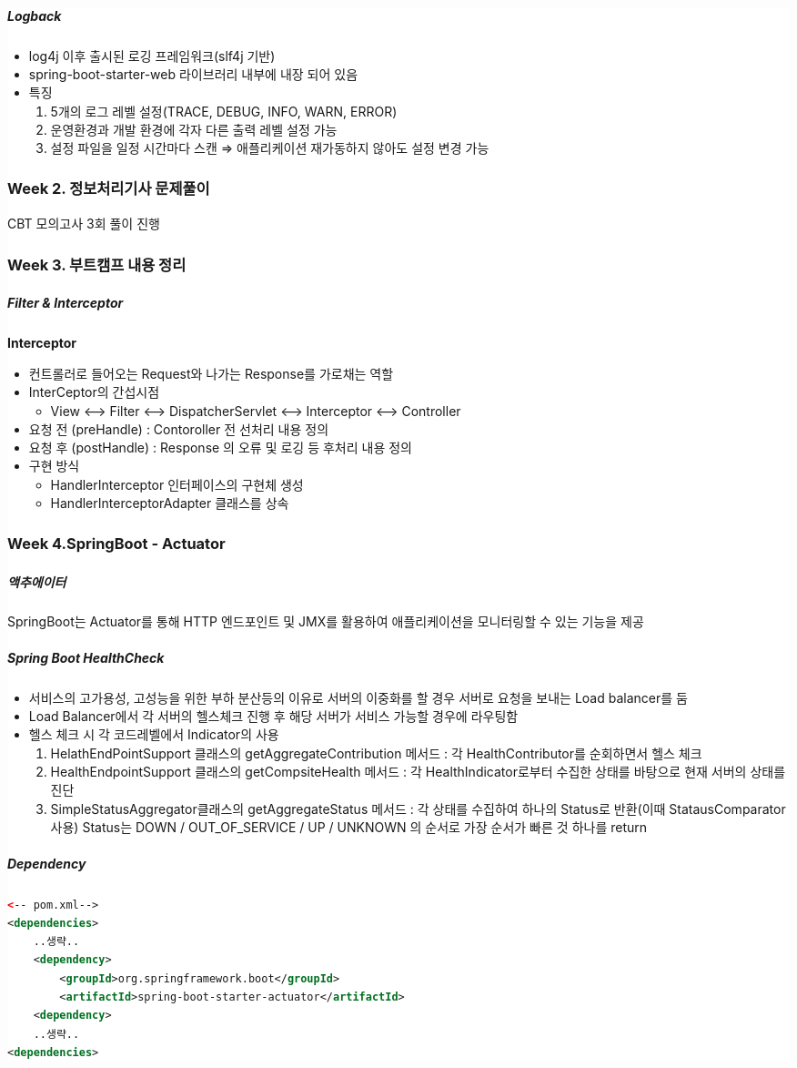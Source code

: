 ##### Logback
- log4j 이후 출시된 로깅 프레임워크(slf4j 기반)
- spring-boot-starter-web 라이브러리 내부에 내장 되어 있음
- 특징
    1. 5개의 로그 레벨 설정(TRACE, DEBUG, INFO, WARN, ERROR)
    2. 운영환경과 개발 환경에 각자 다른 출력 레벨 설정 가능
    3. 설정 파일을 일정 시간마다 스캔
    ⇒ 애플리케이션 재가동하지 않아도 설정 변경 가능


### Week 2. 정보처리기사 문제풀이
CBT 모의고사 3회 풀이 진행

### Week 3. 부트캠프 내용 정리

##### Filter & Interceptor

**Interceptor**
- 컨트롤러로 들어오는 Request와 나가는 Response를 가로채는 역할
- InterCeptor의 간섭시점
  - View <--> Filter <--> DispatcherServlet <--> Interceptor <--> Controller
- 요청 전 (preHandle) : Contoroller 전 선처리 내용 정의
- 요청 후 (postHandle) : Response 의 오류 및 로깅 등 후처리 내용 정의
- 구현 방식
  - HandlerInterceptor 인터페이스의 구현체 생성
  - HandlerInterceptorAdapter 클래스를 상속


### Week 4.SpringBoot - Actuator
##### 액추에이터
SpringBoot는 Actuator를 통해 HTTP 엔드포인트 및 JMX를 활용하여 애플리케이션을 모니터링할 수 있는 기능을 제공

##### Spring Boot HealthCheck
- 서비스의 고가용성, 고성능을 위한 부하 분산등의 이유로 서버의 이중화를 할 경우 서버로 요청을 보내는 Load balancer를 둠
- Load Balancer에서 각 서버의 헬스체크 진행 후 해당 서버가 서비스 가능할 경우에 라우팅함
- 헬스 체크 시 각 코드레벨에서 Indicator의 사용
  1. HelathEndPointSupport 클래스의 getAggregateContribution 메서드 : 각 HealthContributor를 순회하면서 헬스 체크
  2. HealthEndpointSupport 클래스의 getCompsiteHealth 메서드 : 각 HealthIndicator로부터 수집한 상태를 바탕으로 현재 서버의 상태를 진단
  3. SimpleStatusAggregator클래스의 getAggregateStatus 메서드 : 각 상태를 수집하여 하나의 Status로 반환(이때 StatausComparator 사용)
      Status는 DOWN / OUT_OF_SERVICE / UP / UNKNOWN 의 순서로 가장 순서가 빠른 것 하나를 return


##### Dependency
```XML
<-- pom.xml-->
<dependencies>
	..생략..
	<dependency>
		<groupId>org.springframework.boot</groupId>
		<artifactId>spring-boot-starter-actuator</artifactId>
	<dependency>
	..생략..
<dependencies>
```
